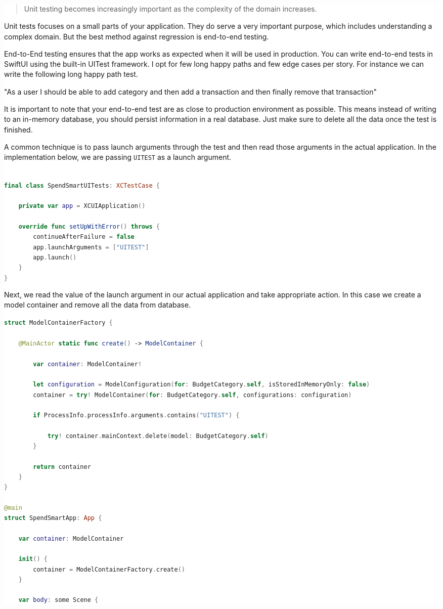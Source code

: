 > Unit testing becomes increasingly important as the complexity of the domain increases.  

Unit tests focuses on a small parts of your application. They do serve a very important purpose, which includes understanding a complex domain. But the best method against regression is end-to-end testing. 

End-to-End testing ensures that the app works as expected when it will be used in production. You can write end-to-end tests in SwiftUI using the built-in UITest framework. I opt for few long happy paths and few edge cases per story. For instance we can write the following long happy path test. 

"As a user I should be able to add category and then add a transaction and then finally remove that transaction"

It is important to note that your end-to-end test are as close to production environment as possible. This means instead of writing to an in-memory database, you should persist information in a real database. Just make sure to delete all the data once the test is finished. 

A common technique is to pass launch arguments through the test and then read those arguments in the actual application. In the implementation below, we are passing ```UITEST``` as a launch argument.  

```swift

final class SpendSmartUITests: XCTestCase {

    private var app = XCUIApplication()
    
    override func setUpWithError() throws {
        continueAfterFailure = false
        app.launchArguments = ["UITEST"]
        app.launch()
    }
}

```

Next, we read the value of the launch argument in our actual application and take appropriate action. In this case we create a model container and remove all the data from database.   

```swift 
struct ModelContainerFactory {
   
    @MainActor static func create() -> ModelContainer {
        
        var container: ModelContainer!
        
        let configuration = ModelConfiguration(for: BudgetCategory.self, isStoredInMemoryOnly: false)
        container = try! ModelContainer(for: BudgetCategory.self, configurations: configuration)
        
        if ProcessInfo.processInfo.arguments.contains("UITEST") {
            
            try! container.mainContext.delete(model: BudgetCategory.self)
        }
        
        return container
    }
}

@main
struct SpendSmartApp: App {
    
    var container: ModelContainer
    
    init() {
        container = ModelContainerFactory.create()
    }
    
    var body: some Scene {
```